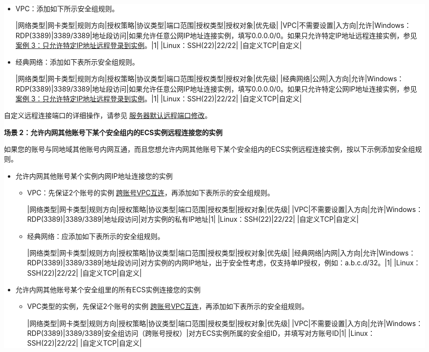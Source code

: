 -   VPC：添加如下所示安全组规则。

    |网络类型|网卡类型|规则方向|授权策略|协议类型|端口范围|授权类型|授权对象|优先级|
    |VPC|不需要设置|入方向|允许|Windows：RDP\(3389\)|3389/3389|地址段访问|如果允许任意公网IP地址连接实例，填写0.0.0.0/0。如果只允许特定IP地址远程连接实例，参见 [案例 3：只允许特定IP地址远程登录到实例](#specifyIpAccess)。|1|
    |Linux：SSH\(22\)|22/22|
    |自定义TCP|自定义|

-   经典网络：添加如下表所示安全组规则。

    |网络类型|网卡类型|规则方向|授权策略|协议类型|端口范围|授权类型|授权对象|优先级|
    |经典网络|公网|入方向|允许|Windows：RDP\(3389\)|3389/3389|地址段访问|如果允许任意公网IP地址连接实例，填写0.0.0.0/0。如果只允许特定公网IP地址连接实例，参见 [案例 3：只允许特定IP地址远程登录到实例](#specifyIpAccess)。|1|
    |Linux：SSH\(22\)|22/22|
    |自定义TCP|自定义|


自定义远程连接端口的详细操作，请参见 [服务器默认远程端口修改](https://help.aliyun.com/document_detail/51644.html)。

**场景 2：允许内网其他账号下某个安全组内的ECS实例远程连接您的实例**

如果您的账号与同地域其他账号内网互通，而且您想允许内网其他账号下某个安全组内的ECS实例远程连接实例，按以下示例添加安全组规则。

-   允许内网其他账号某个实例内网IP地址连接您的实例
    -   VPC：先保证2个账号的实例 [跨账号VPC互连](../../cn.zh-CN/快速入门/跨账号VPC互连.md#)，再添加如下表所示的安全组规则。

        |网络类型|网卡类型|规则方向|授权策略|协议类型|端口范围|授权类型|授权对象|优先级|
        |VPC|不需要设置|入方向|允许|Windows：RDP\(3389\)|3389/3389|地址段访问|对方实例的私有IP地址|1|
        |Linux：SSH\(22\)|22/22|
        |自定义TCP|自定义|

    -   经典网络：应添加如下表所示的安全组规则。

        |网络类型|网卡类型|规则方向|授权策略|协议类型|端口范围|授权类型|授权对象|优先级|
        |经典网络|内网|入方向|允许|Windows：RDP\(3389\)|3389/3389|地址段访问|对方实例的内网IP地址，出于安全性考虑，仅支持单IP授权，例如：a.b.c.d/32。|1|
        |Linux：SSH\(22\)|22/22|
        |自定义TCP|自定义|

-   允许内网其他账号某个安全组里的所有ECS实例连接您的实例
    -   VPC类型的实例，先保证2个账号的实例 [跨账号VPC互连](../../cn.zh-CN/快速入门/跨账号VPC互连.md#)，再添加如下表所示的安全组规则。

        |网络类型|网卡类型|规则方向|授权策略|协议类型|端口范围|授权类型|授权对象|优先级|
        |VPC|不需要设置|入方向|允许|Windows：RDP\(3389\)|3389/3389|安全组访问（跨账号授权）|对方ECS实例所属的安全组ID，并填写对方账号ID|1|
        |Linux：SSH\(22\)|22/22|
        |自定义TCP|自定义|
